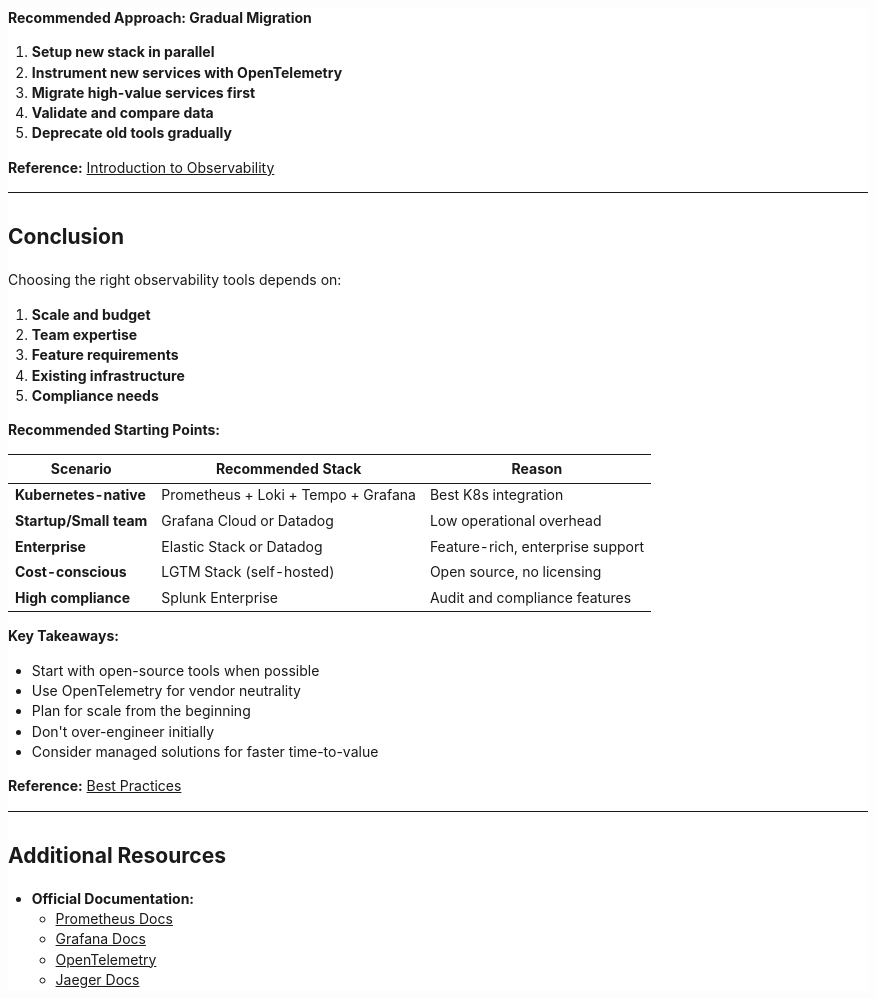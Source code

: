 **Recommended Approach: Gradual Migration**

1. **Setup new stack in parallel**
2. **Instrument new services with OpenTelemetry**
3. **Migrate high-value services first**
4. **Validate and compare data**
5. **Deprecate old tools gradually**

**Reference:** [Introduction to Observability](01-introduction.md)

---

## Conclusion

Choosing the right observability tools depends on:

1. **Scale and budget**
2. **Team expertise**
3. **Feature requirements**
4. **Existing infrastructure**
5. **Compliance needs**

**Recommended Starting Points:**

| Scenario | Recommended Stack | Reason |
|----------|------------------|--------|
| **Kubernetes-native** | Prometheus + Loki + Tempo + Grafana | Best K8s integration |
| **Startup/Small team** | Grafana Cloud or Datadog | Low operational overhead |
| **Enterprise** | Elastic Stack or Datadog | Feature-rich, enterprise support |
| **Cost-conscious** | LGTM Stack (self-hosted) | Open source, no licensing |
| **High compliance** | Splunk Enterprise | Audit and compliance features |

**Key Takeaways:**
- Start with open-source tools when possible
- Use OpenTelemetry for vendor neutrality
- Plan for scale from the beginning
- Don't over-engineer initially
- Consider managed solutions for faster time-to-value

**Reference:** [Best Practices](12-best-practices.md)

---

## Additional Resources

- **Official Documentation:**
  - [Prometheus Docs](https://prometheus.io/docs/)
  - [Grafana Docs](https://grafana.com/docs/)
  - [OpenTelemetry](https://opentelemetry.io/)
  - [Jaeger Docs](https://www.jaegertracing.io/docs/)
  